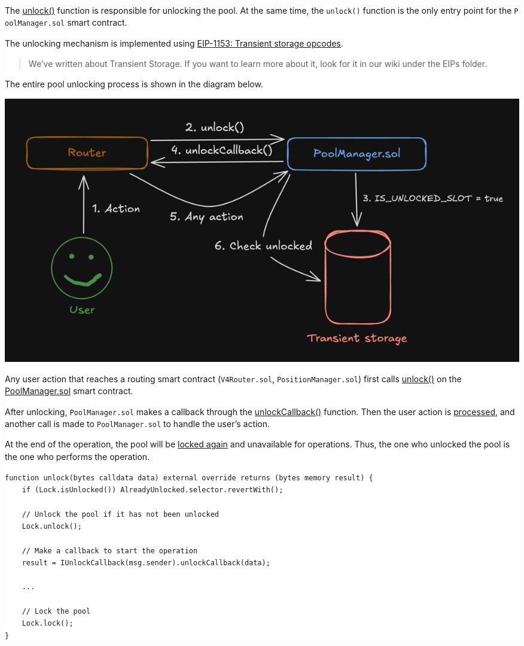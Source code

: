 The [unlock()](https://github.com/Uniswap/v4-core/blob/main/src/PoolManager.sol#L104) function is responsible for unlocking the pool. At the same time, the `unlock()` function is the only entry point for the `PoolManager.sol` smart contract.

The unlocking mechanism is implemented using [EIP-1153: Transient storage opcodes](https://eips.ethereum.org/EIPS/eip-1153).

> We’ve written about Transient Storage. If you want to learn more about it, look for it in our wiki under the EIPs folder.

The entire pool unlocking process is shown in the diagram below.

![](./images/uniswap-v4-lock-pool.png)

Any user action that reaches a routing smart contract (`V4Router.sol`, `PositionManager.sol`) first calls [unlock()](https://github.com/Uniswap/v4-periphery/blob/main/src/base/BaseActionsRouter.sol#L26) on the [PoolManager.sol](https://github.com/Uniswap/v4-core/blob/main/src/PoolManager.sol#L104) smart contract.

After unlocking, `PoolManager.sol` makes a callback through the [unlockCallback()](https://github.com/Uniswap/v4-core/blob/main/src/PoolManager.sol#L110) function. Then the user action is [processed](https://github.com/Uniswap/v4-periphery/blob/main/src/base/BaseActionsRouter.sol#L51), and another call is made to `PoolManager.sol` to handle the user’s action.

At the end of the operation, the pool will be [locked again](https://github.com/Uniswap/v4-core/blob/main/src/PoolManager.sol#L113) and unavailable for operations. Thus, the one who unlocked the pool is the one who performs the operation.

```solidity
function unlock(bytes calldata data) external override returns (bytes memory result) {
    if (Lock.isUnlocked()) AlreadyUnlocked.selector.revertWith();

    // Unlock the pool if it has not been unlocked
    Lock.unlock();

    // Make a callback to start the operation
    result = IUnlockCallback(msg.sender).unlockCallback(data);

    ...

    // Lock the pool
    Lock.lock();
}
```
